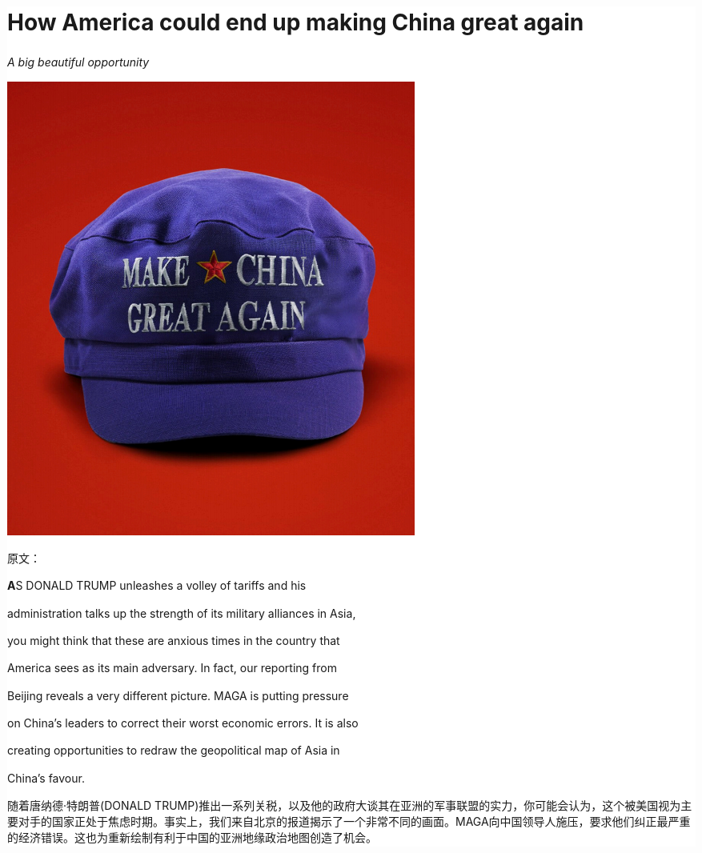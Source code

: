 # How America could end up making China great again

*A big beautiful opportunity*	

![image-20250405191322740](./assets/image-20250405191322740.png)

原文：

**A**S DONALD TRUMP unleashes a volley of tariffs and his

administration talks up the strength of its military alliances in Asia,

you might think that these are anxious times in the country that

America sees as its main adversary. In fact, our reporting from

Beijing reveals a very different picture. MAGA is putting pressure

on China’s leaders to correct their worst economic errors. It is also

creating opportunities to redraw the geopolitical map of Asia in

China’s favour.

随着唐纳德·特朗普(DONALD TRUMP)推出一系列关税，以及他的政府大谈其在亚洲的军事联盟的实力，你可能会认为，这个被美国视为主要对手的国家正处于焦虑时期。事实上，我们来自北京的报道揭示了一个非常不同的画面。MAGA向中国领导人施压，要求他们纠正最严重的经济错误。这也为重新绘制有利于中国的亚洲地缘政治地图创造了机会。
